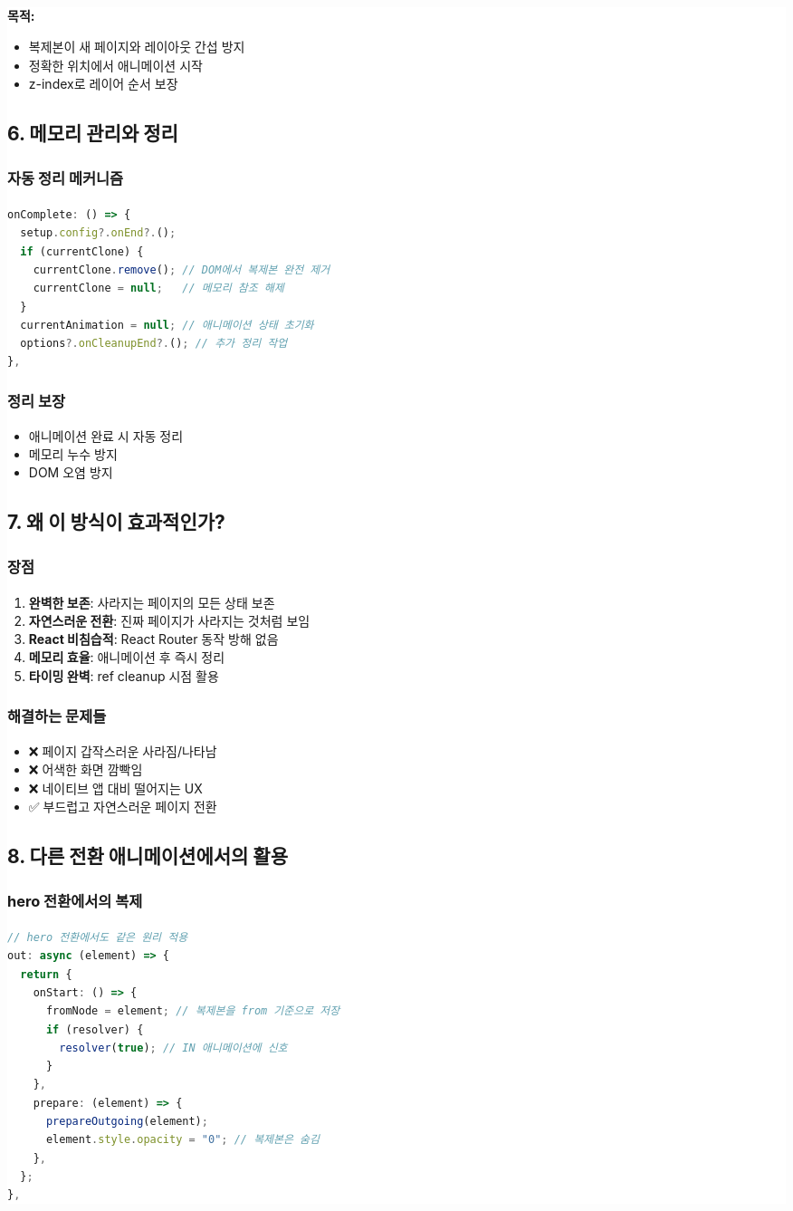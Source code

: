 **목적:**
- 복제본이 새 페이지와 레이아웃 간섭 방지
- 정확한 위치에서 애니메이션 시작
- z-index로 레이어 순서 보장

## 6. 메모리 관리와 정리

### 자동 정리 메커니즘
```typescript
onComplete: () => {
  setup.config?.onEnd?.();
  if (currentClone) {
    currentClone.remove(); // DOM에서 복제본 완전 제거
    currentClone = null;   // 메모리 참조 해제
  }
  currentAnimation = null; // 애니메이션 상태 초기화
  options?.onCleanupEnd?.(); // 추가 정리 작업
},
```

### 정리 보장
- 애니메이션 완료 시 자동 정리
- 메모리 누수 방지
- DOM 오염 방지

## 7. 왜 이 방식이 효과적인가?

### 장점
1. **완벽한 보존**: 사라지는 페이지의 모든 상태 보존
2. **자연스러운 전환**: 진짜 페이지가 사라지는 것처럼 보임
3. **React 비침습적**: React Router 동작 방해 없음
4. **메모리 효율**: 애니메이션 후 즉시 정리
5. **타이밍 완벽**: ref cleanup 시점 활용

### 해결하는 문제들
- ❌ 페이지 갑작스러운 사라짐/나타남
- ❌ 어색한 화면 깜빡임
- ❌ 네이티브 앱 대비 떨어지는 UX
- ✅ 부드럽고 자연스러운 페이지 전환

## 8. 다른 전환 애니메이션에서의 활용

### hero 전환에서의 복제
```typescript
// hero 전환에서도 같은 원리 적용
out: async (element) => {
  return {
    onStart: () => {
      fromNode = element; // 복제본을 from 기준으로 저장
      if (resolver) {
        resolver(true); // IN 애니메이션에 신호
      }
    },
    prepare: (element) => {
      prepareOutgoing(element);
      element.style.opacity = "0"; // 복제본은 숨김
    },
  };
},
```
